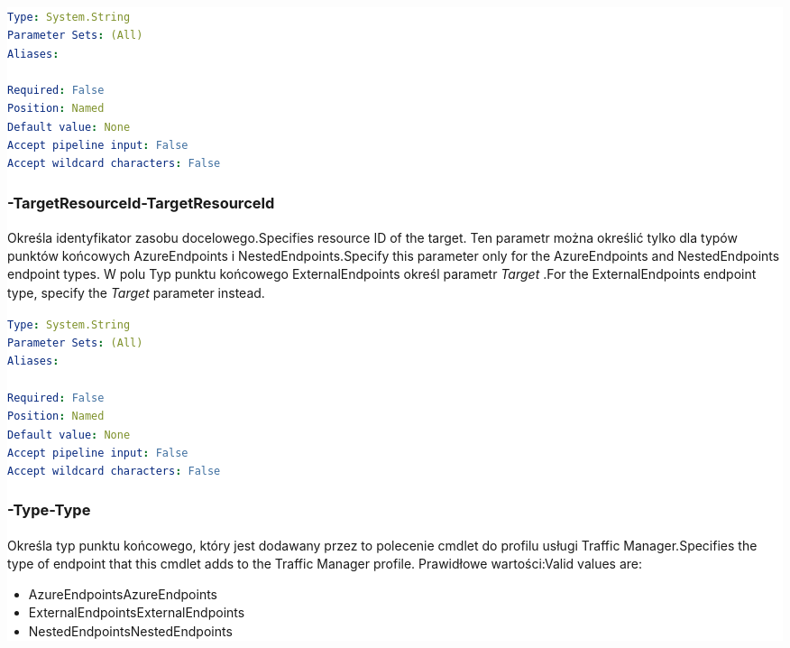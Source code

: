 ```yaml
Type: System.String
Parameter Sets: (All)
Aliases:

Required: False
Position: Named
Default value: None
Accept pipeline input: False
Accept wildcard characters: False
```

### <span data-ttu-id="101e4-161">-TargetResourceId</span><span class="sxs-lookup"><span data-stu-id="101e4-161">-TargetResourceId</span></span>
<span data-ttu-id="101e4-162">Określa identyfikator zasobu docelowego.</span><span class="sxs-lookup"><span data-stu-id="101e4-162">Specifies resource ID of the target.</span></span>
<span data-ttu-id="101e4-163">Ten parametr można określić tylko dla typów punktów końcowych AzureEndpoints i NestedEndpoints.</span><span class="sxs-lookup"><span data-stu-id="101e4-163">Specify this parameter only for the AzureEndpoints and NestedEndpoints endpoint types.</span></span>
<span data-ttu-id="101e4-164">W polu Typ punktu końcowego ExternalEndpoints określ parametr *Target* .</span><span class="sxs-lookup"><span data-stu-id="101e4-164">For the ExternalEndpoints endpoint type, specify the *Target* parameter instead.</span></span>

```yaml
Type: System.String
Parameter Sets: (All)
Aliases:

Required: False
Position: Named
Default value: None
Accept pipeline input: False
Accept wildcard characters: False
```

### <span data-ttu-id="101e4-165">-Type</span><span class="sxs-lookup"><span data-stu-id="101e4-165">-Type</span></span>
<span data-ttu-id="101e4-166">Określa typ punktu końcowego, który jest dodawany przez to polecenie cmdlet do profilu usługi Traffic Manager.</span><span class="sxs-lookup"><span data-stu-id="101e4-166">Specifies the type of endpoint that this cmdlet adds to the Traffic Manager profile.</span></span>
<span data-ttu-id="101e4-167">Prawidłowe wartości:</span><span class="sxs-lookup"><span data-stu-id="101e4-167">Valid values are:</span></span> 

- <span data-ttu-id="101e4-168">AzureEndpoints</span><span class="sxs-lookup"><span data-stu-id="101e4-168">AzureEndpoints</span></span>
- <span data-ttu-id="101e4-169">ExternalEndpoints</span><span class="sxs-lookup"><span data-stu-id="101e4-169">ExternalEndpoints</span></span>
- <span data-ttu-id="101e4-170">NestedEndpoints</span><span class="sxs-lookup"><span data-stu-id="101e4-170">NestedEndpoints</span></span>
